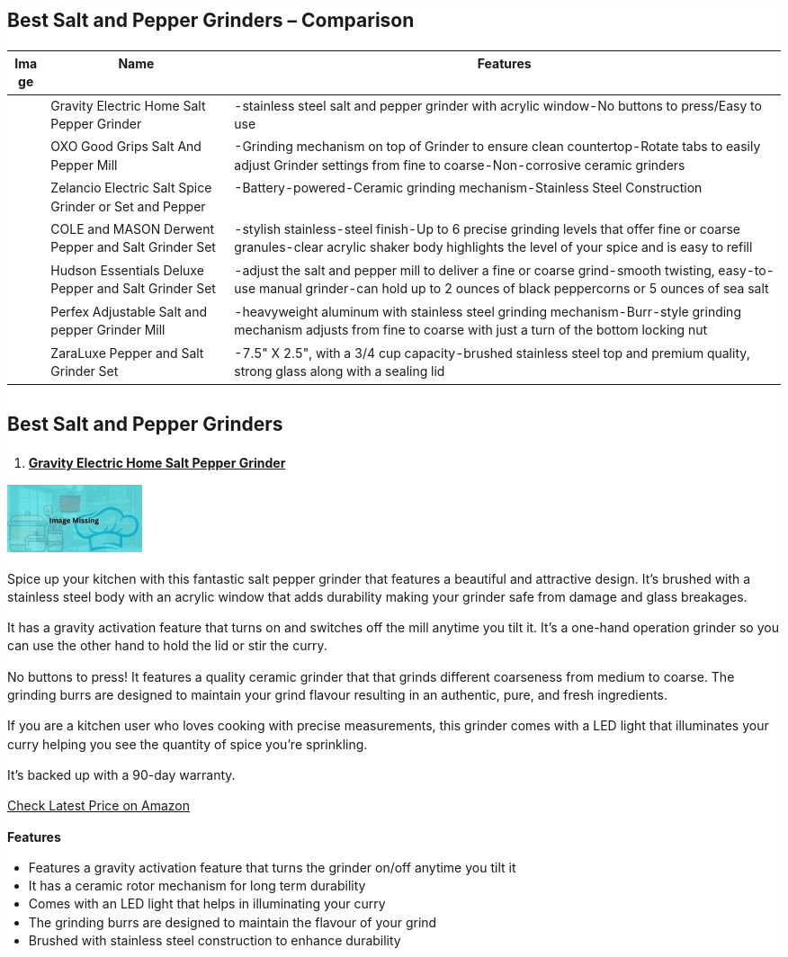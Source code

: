## Best Salt and Pepper Grinders – Comparison

| Image | Name | Features |
|---|---|---|
|  | Gravity Electric Home Salt Pepper Grinder | -stainless steel salt and pepper grinder with acrylic window-No buttons to press/Easy to use |
|  | OXO Good Grips Salt And Pepper Mill | -Grinding mechanism on top of Grinder to ensure clean countertop-Rotate tabs to easily adjust Grinder settings from fine to coarse-Non-corrosive ceramic grinders |
|  | Zelancio Electric Salt Spice Grinder or Set and Pepper | -Battery-powered-Ceramic grinding mechanism-Stainless Steel Construction |
|  | COLE and MASON Derwent Pepper and Salt Grinder Set | -stylish stainless-steel finish-Up to 6 precise grinding levels that offer fine or coarse granules-clear acrylic shaker body highlights the level of your spice and is easy to refill |
|  | Hudson Essentials Deluxe Pepper and Salt Grinder Set | -adjust the salt and pepper mill to deliver a fine or coarse grind-smooth twisting, easy-to-use manual grinder-can hold up to 2 ounces of black peppercorns or 5 ounces of sea salt |
|  | Perfex Adjustable Salt and pepper Grinder Mill | -heavyweight aluminum with stainless steel grinding mechanism-Burr-style grinding mechanism adjusts from fine to coarse with just a turn of the bottom locking nut |
|  | ZaraLuxe Pepper and Salt Grinder Set | -7.5" X 2.5", with a 3/4 cup capacity-brushed stainless steel top and premium quality, strong glass along with a sealing lid |

## Best Salt and Pepper Grinders

1.  [**Gravity Electric Home Salt Pepper Grinder**](https://www.amazon.com/Gravity-Electric-Salt-Pepper-Grinder/dp/B01LPRVXWA?tag=kitchenpot-20)

![Best Salt and Pepper Grinders](images/portablegasgrill.jpg)

Spice up your kitchen with this fantastic salt pepper grinder that features a beautiful and attractive design. It’s brushed with a stainless steel body with an acrylic window that adds durability making your grinder safe from damage and glass breakages.

It has a gravity activation feature that turns on and switches off the mill anytime you tilt it. It’s a one-hand operation grinder so you can use the other hand to hold the lid or stir the curry.

No buttons to press! It features a quality ceramic grinder that that grinds different coarseness from medium to coarse. The grinding burrs are designed to maintain your grind flavour resulting in an authentic, pure, and fresh ingredients.

If you are a kitchen user who loves cooking with precise measurements, this grinder comes with a LED light that illuminates your curry helping you see the quantity of spice you’re sprinkling.

It’s backed up with a 90-day warranty.

[Check Latest Price on Amazon](https://www.amazon.com/Gravity-Electric-Salt-Pepper-Grinder/dp/B01LPRVXWA?tag=kitchenpot-20)

**Features** 

-   Features a gravity activation feature that turns the grinder on/off anytime you tilt it
-   It has a ceramic rotor mechanism for long term durability
-   Comes with an LED light that helps in illuminating your curry
-   The grinding burrs are designed to maintain the flavour of your grind
-   Brushed with stainless steel construction to enhance durability
